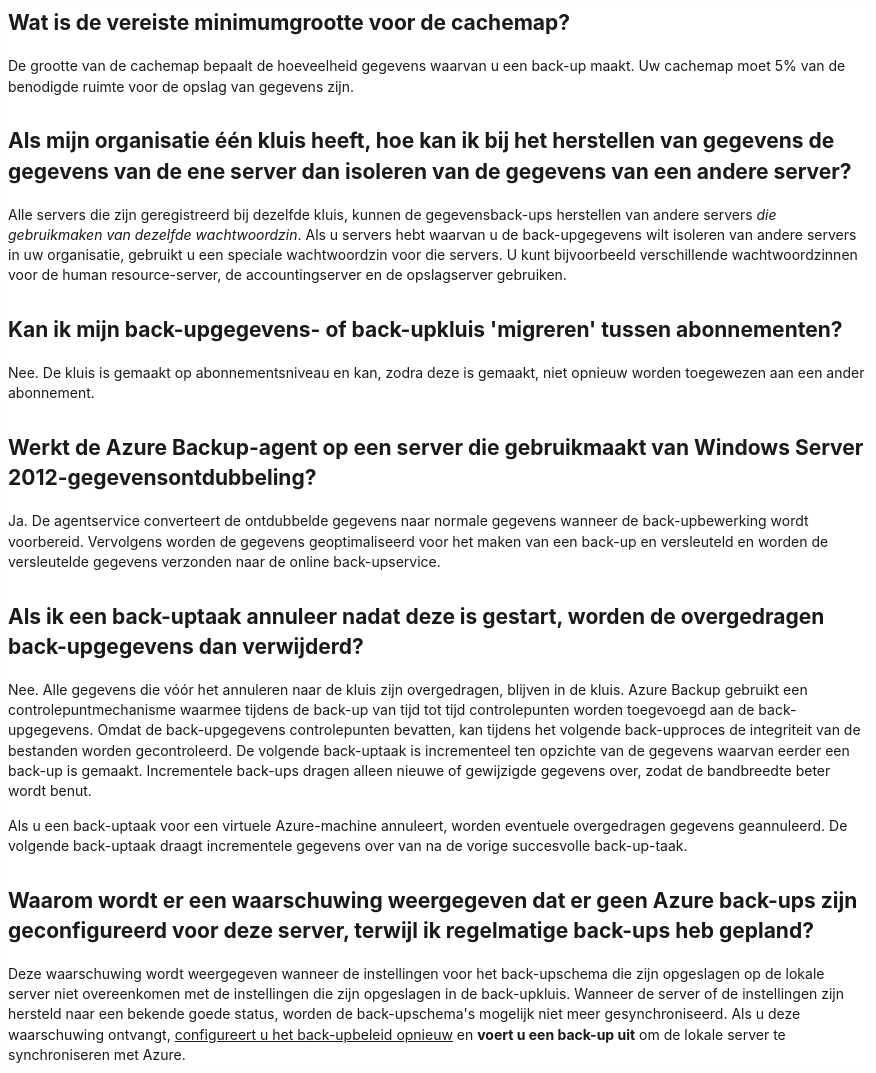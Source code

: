 ## <a name="whats-the-minimum-size-requirement-for-the-cache-folder-br"></a>Wat is de vereiste minimumgrootte voor de cachemap? <br/>
De grootte van de cachemap bepaalt de hoeveelheid gegevens waarvan u een back-up maakt. Uw cachemap moet 5% van de benodigde ruimte voor de opslag van gegevens zijn.

## <a name="if-my-organization-has-one-vault-how-can-i-isolate-one-servers-data-from-another-server-when-restoring-databr"></a>Als mijn organisatie één kluis heeft, hoe kan ik bij het herstellen van gegevens de gegevens van de ene server dan isoleren van de gegevens van een andere server?<br/>
Alle servers die zijn geregistreerd bij dezelfde kluis, kunnen de gegevensback-ups herstellen van andere servers *die gebruikmaken van dezelfde wachtwoordzin*. Als u servers hebt waarvan u de back-upgegevens wilt isoleren van andere servers in uw organisatie, gebruikt u een speciale wachtwoordzin voor die servers. U kunt bijvoorbeeld verschillende wachtwoordzinnen voor de human resource-server, de accountingserver en de opslagserver gebruiken.

## <a name="can-i-migrate-my-backup-data-or-vault-between-subscriptions-br"></a>Kan ik mijn back-upgegevens- of back-upkluis 'migreren' tussen abonnementen? <br/>
Nee. De kluis is gemaakt op abonnementsniveau en kan, zodra deze is gemaakt, niet opnieuw worden toegewezen aan een ander abonnement.

## <a name="does-the-azure-backup-agent-work-on-a-server-that-uses-windows-server-2012-deduplication-br"></a>Werkt de Azure Backup-agent op een server die gebruikmaakt van Windows Server 2012-gegevensontdubbeling? <br/>
Ja. De agentservice converteert de ontdubbelde gegevens naar normale gegevens wanneer de back-upbewerking wordt voorbereid. Vervolgens worden de gegevens geoptimaliseerd voor het maken van een back-up en versleuteld en worden de versleutelde gegevens verzonden naar de online back-upservice.

## <a name="if-i-cancel-a-backup-job-once-it-has-started-is-the-transferred-backup-data-deleted-br"></a>Als ik een back-uptaak annuleer nadat deze is gestart, worden de overgedragen back-upgegevens dan verwijderd? <br/>
Nee. Alle gegevens die vóór het annuleren naar de kluis zijn overgedragen, blijven in de kluis. Azure Backup gebruikt een controlepuntmechanisme waarmee tijdens de back-up van tijd tot tijd controlepunten worden toegevoegd aan de back-upgegevens. Omdat de back-upgegevens controlepunten bevatten, kan tijdens het volgende back-upproces de integriteit van de bestanden worden gecontroleerd. De volgende back-uptaak is incrementeel ten opzichte van de gegevens waarvan eerder een back-up is gemaakt. Incrementele back-ups dragen alleen nieuwe of gewijzigde gegevens over, zodat de bandbreedte beter wordt benut.

Als u een back-uptaak voor een virtuele Azure-machine annuleert, worden eventuele overgedragen gegevens geannuleerd. De volgende back-uptaak draagt incrementele gegevens over van na de vorige succesvolle back-up-taak.

## <a name="why-am-i-seeing-the-warning-azure-backups-have-not-been-configured-for-this-server-even-though-i-had-scheduled-regular-backups-previously-br"></a>Waarom wordt er een waarschuwing weergegeven dat er geen Azure back-ups zijn geconfigureerd voor deze server, terwijl ik regelmatige back-ups heb gepland? <br/>
Deze waarschuwing wordt weergegeven wanneer de instellingen voor het back-upschema die zijn opgeslagen op de lokale server niet overeenkomen met de instellingen die zijn opgeslagen in de back-upkluis. Wanneer de server of de instellingen zijn hersteld naar een bekende goede status, worden de back-upschema's mogelijk niet meer gesynchroniseerd. Als u deze waarschuwing ontvangt, [configureert u het back-upbeleid opnieuw](backup-azure-manage-windows-server.md) en **voert u een back-up uit** om de lokale server te synchroniseren met Azure.
